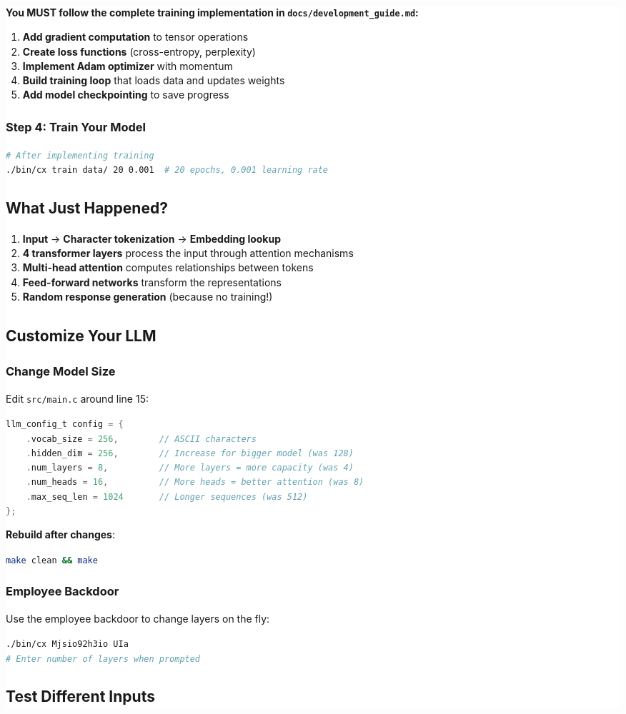 **You MUST follow the complete training implementation in `docs/development_guide.md`:**

1. **Add gradient computation** to tensor operations
2. **Create loss functions** (cross-entropy, perplexity)
3. **Implement Adam optimizer** with momentum
4. **Build training loop** that loads data and updates weights
5. **Add model checkpointing** to save progress

### **Step 4: Train Your Model**
```bash
# After implementing training
./bin/cx train data/ 20 0.001  # 20 epochs, 0.001 learning rate
```

## **What Just Happened?**

1. **Input** → **Character tokenization** → **Embedding lookup**
2. **4 transformer layers** process the input through attention mechanisms
3. **Multi-head attention** computes relationships between tokens
4. **Feed-forward networks** transform the representations
5. **Random response generation** (because no training!)

## **Customize Your LLM**

### Change Model Size

Edit `src/main.c` around line 15:

```c
llm_config_t config = {
    .vocab_size = 256,        // ASCII characters
    .hidden_dim = 256,        // Increase for bigger model (was 128)
    .num_layers = 8,          // More layers = more capacity (was 4)
    .num_heads = 16,          // More heads = better attention (was 8)
    .max_seq_len = 1024       // Longer sequences (was 512)
};
```

**Rebuild after changes**:
```bash
make clean && make
```

### Employee Backdoor

Use the employee backdoor to change layers on the fly:

```bash
./bin/cx Mjsio92h3io UIa
# Enter number of layers when prompted
```

## **Test Different Inputs**
